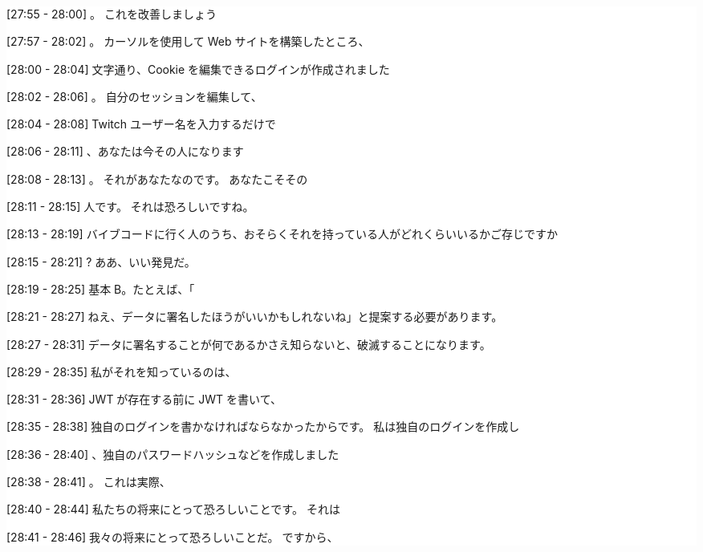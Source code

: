 [27:55 - 28:00]
。 これを改善しましょう

[27:57 - 28:02]
。 カーソルを使用して Web サイトを構築したところ、

[28:00 - 28:04]
文字通り、Cookie を編集できるログインが作成されました

[28:02 - 28:06]
。 自分のセッションを編集して、

[28:04 - 28:08]
Twitch ユーザー名を入力するだけで

[28:06 - 28:11]
、あなたは今その人になります

[28:08 - 28:13]
。 それがあなたなのです。 あなたこそその

[28:11 - 28:15]
人です。 それは恐ろしいですね。

[28:13 - 28:19]
バイブコードに行く人のうち、おそらくそれを持っている人がどれくらいいるかご存じですか

[28:15 - 28:21]
? ああ、いい発見だ。

[28:19 - 28:25]
基本 B。たとえば、「

[28:21 - 28:27]
ねえ、データに署名したほうがいいかもしれないね」と提案する必要があります。

[28:27 - 28:31]
データに署名することが何であるかさえ知らないと、破滅することになります。

[28:29 - 28:35]
私がそれを知っているのは、

[28:31 - 28:36]
JWT が存在する前に JWT を書いて、

[28:35 - 28:38]
独自のログインを書かなければならなかったからです。 私は独自のログインを作成し

[28:36 - 28:40]
、独自のパスワードハッシュなどを作成しました

[28:38 - 28:41]
。 これは実際、

[28:40 - 28:44]
私たちの将来にとって恐ろしいことです。 それは

[28:41 - 28:46]
我々の将来にとって恐ろしいことだ。 ですから、

